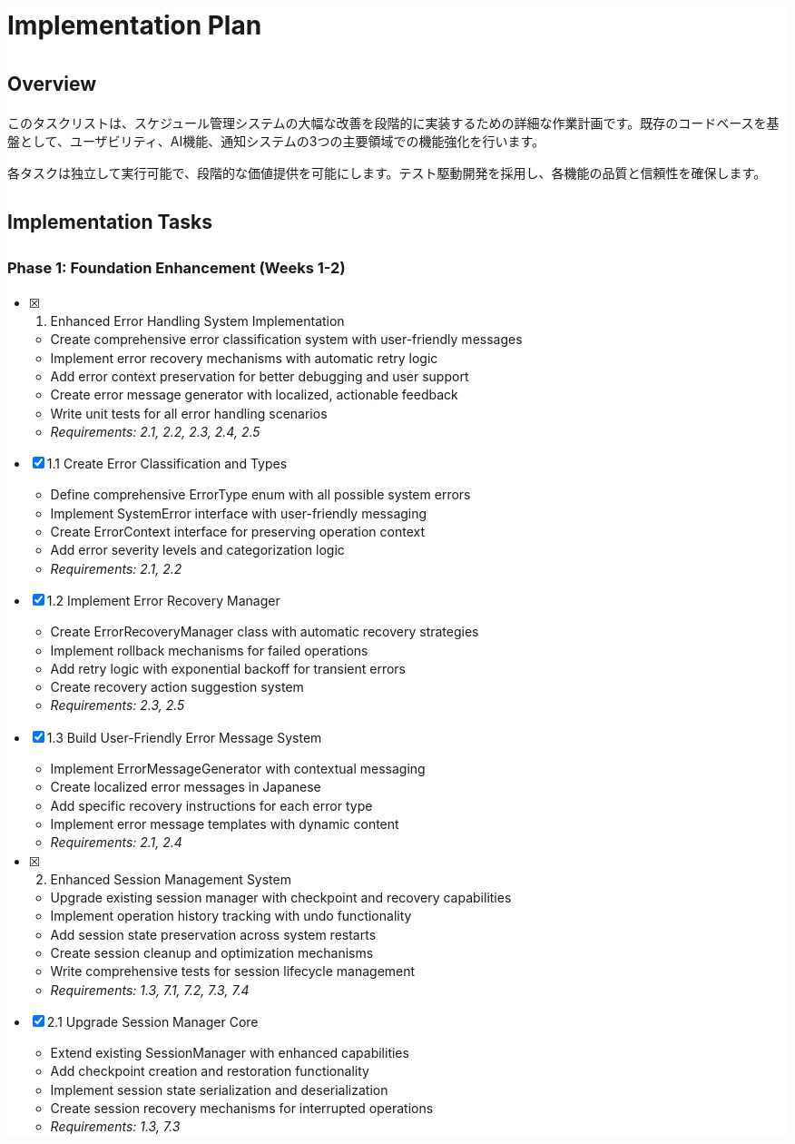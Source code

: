 # Implementation Plan

## Overview

このタスクリストは、スケジュール管理システムの大幅な改善を段階的に実装するための詳細な作業計画です。既存のコードベースを基盤として、ユーザビリティ、AI機能、通知システムの3つの主要領域での機能強化を行います。

各タスクは独立して実行可能で、段階的な価値提供を可能にします。テスト駆動開発を採用し、各機能の品質と信頼性を確保します。

## Implementation Tasks

### Phase 1: Foundation Enhancement (Weeks 1-2)

- [x] 1. Enhanced Error Handling System Implementation
  - Create comprehensive error classification system with user-friendly messages
  - Implement error recovery mechanisms with automatic retry logic
  - Add error context preservation for better debugging and user support
  - Create error message generator with localized, actionable feedback
  - Write unit tests for all error handling scenarios
  - _Requirements: 2.1, 2.2, 2.3, 2.4, 2.5_

- [x] 1.1 Create Error Classification and Types
  - Define comprehensive ErrorType enum with all possible system errors
  - Implement SystemError interface with user-friendly messaging
  - Create ErrorContext interface for preserving operation context
  - Add error severity levels and categorization logic
  - _Requirements: 2.1, 2.2_

- [x] 1.2 Implement Error Recovery Manager
  - Create ErrorRecoveryManager class with automatic recovery strategies
  - Implement rollback mechanisms for failed operations
  - Add retry logic with exponential backoff for transient errors
  - Create recovery action suggestion system
  - _Requirements: 2.3, 2.5_

- [x] 1.3 Build User-Friendly Error Message System
  - Implement ErrorMessageGenerator with contextual messaging
  - Create localized error messages in Japanese
  - Add specific recovery instructions for each error type
  - Implement error message templates with dynamic content
  - _Requirements: 2.1, 2.4_

- [x] 2. Enhanced Session Management System
  - Upgrade existing session manager with checkpoint and recovery capabilities
  - Implement operation history tracking with undo functionality
  - Add session state preservation across system restarts
  - Create session cleanup and optimization mechanisms
  - Write comprehensive tests for session lifecycle management
  - _Requirements: 1.3, 7.1, 7.2, 7.3, 7.4_

- [x] 2.1 Upgrade Session Manager Core
  - Extend existing SessionManager with enhanced capabilities
  - Add checkpoint creation and restoration functionality
  - Implement session state serialization and deserialization
  - Create session recovery mechanisms for interrupted operations
  - _Requirements: 1.3, 7.3_
